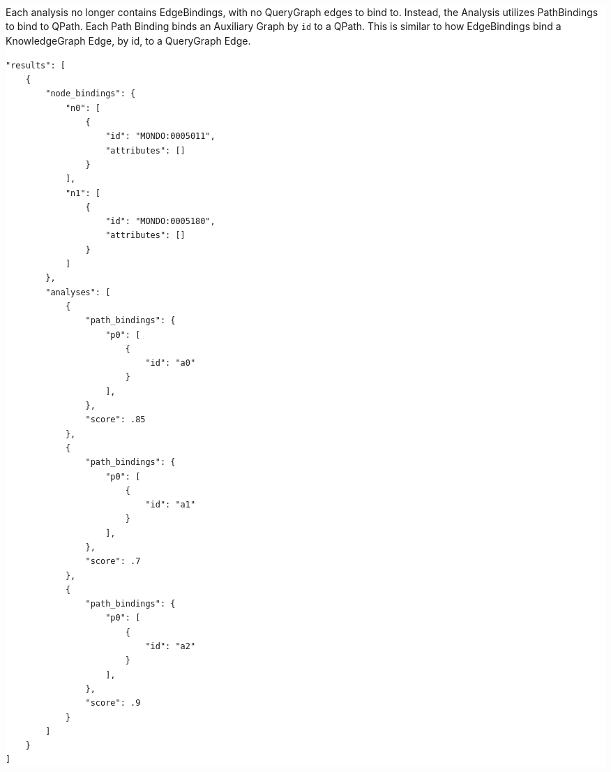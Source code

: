 Each analysis no longer contains EdgeBindings, with no QueryGraph edges to bind to. Instead, the Analysis utilizes
PathBindings to bind to QPath. Each Path Binding binds an Auxiliary Graph by `id` to a QPath.
This is similar to how EdgeBindings bind a KnowledgeGraph Edge, by id, to a QueryGraph Edge.

```
"results": [
    {
        "node_bindings": {
            "n0": [
                {
                    "id": "MONDO:0005011",
                    "attributes": []
                }
            ],
            "n1": [
                {
                    "id": "MONDO:0005180",
                    "attributes": []
                }
            ]
        },
        "analyses": [
            {
                "path_bindings": {
                    "p0": [
                        {
                            "id": "a0"
                        }
                    ],
                },
                "score": .85
            },
            {
                "path_bindings": {
                    "p0": [
                        {
                            "id": "a1"
                        }
                    ],
                },
                "score": .7
            },
            {
                "path_bindings": {
                    "p0": [
                        {
                            "id": "a2"
                        }
                    ],
                },
                "score": .9
            }
        ]
    }
]
```
